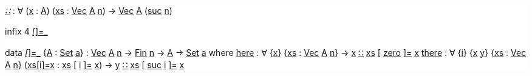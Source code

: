   <a id="Vec._∷_"></a><a id="1174" href="Data.Vec.Base.html#1174" class="InductiveConstructor Operator">_∷_</a> <a id="1178" class="Symbol">:</a> <a id="1180" class="Symbol">∀</a> <a id="1182" class="Symbol">(</a><a id="1183" href="Data.Vec.Base.html#1183" class="Bound">x</a> <a id="1185" class="Symbol">:</a> <a id="1187" href="Data.Vec.Base.html#1124" class="Bound">A</a><a id="1188" class="Symbol">)</a> <a id="1190" class="Symbol">(</a><a id="1191" href="Data.Vec.Base.html#1191" class="Bound">xs</a> <a id="1194" class="Symbol">:</a> <a id="1196" href="Data.Vec.Base.html#1119" class="Datatype">Vec</a> <a id="1200" href="Data.Vec.Base.html#1124" class="Bound">A</a> <a id="1202" href="Data.Vec.Base.html#1010" class="Generalizable">n</a><a id="1203" class="Symbol">)</a> <a id="1205" class="Symbol">→</a> <a id="1207" href="Data.Vec.Base.html#1119" class="Datatype">Vec</a> <a id="1211" href="Data.Vec.Base.html#1124" class="Bound">A</a> <a id="1213" class="Symbol">(</a><a id="1214" href="Agda.Builtin.Nat.html#234" class="InductiveConstructor">suc</a> <a id="1218" href="Data.Vec.Base.html#1010" class="Generalizable">n</a><a id="1219" class="Symbol">)</a>

<a id="1222" class="Keyword">infix</a> <a id="1228" class="Number">4</a> <a id="1230" href="Data.Vec.Base.html#1243" class="Datatype Operator">_[_]=_</a>

<a id="1238" class="Keyword">data</a> <a id="_[_]=_"></a><a id="1243" href="Data.Vec.Base.html#1243" class="Datatype Operator">_[_]=_</a> <a id="1250" class="Symbol">{</a><a id="1251" href="Data.Vec.Base.html#1251" class="Bound">A</a> <a id="1253" class="Symbol">:</a> <a id="1255" href="Agda.Primitive.html#388" class="Primitive">Set</a> <a id="1259" href="Data.Vec.Base.html#946" class="Generalizable">a</a><a id="1260" class="Symbol">}</a> <a id="1262" class="Symbol">:</a> <a id="1264" href="Data.Vec.Base.html#1119" class="Datatype">Vec</a> <a id="1268" href="Data.Vec.Base.html#1251" class="Bound">A</a> <a id="1270" href="Data.Vec.Base.html#1010" class="Generalizable">n</a> <a id="1272" class="Symbol">→</a> <a id="1274" href="Data.Fin.Base.html#1159" class="Datatype">Fin</a> <a id="1278" href="Data.Vec.Base.html#1010" class="Generalizable">n</a> <a id="1280" class="Symbol">→</a> <a id="1282" href="Data.Vec.Base.html#1251" class="Bound">A</a> <a id="1284" class="Symbol">→</a> <a id="1286" href="Agda.Primitive.html#388" class="Primitive">Set</a> <a id="1290" href="Data.Vec.Base.html#1259" class="Bound">a</a> <a id="1292" class="Keyword">where</a>
  <a id="_[_]=_.here"></a><a id="1300" href="Data.Vec.Base.html#1300" class="InductiveConstructor">here</a>  <a id="1306" class="Symbol">:</a> <a id="1308" class="Symbol">∀</a>     <a id="1314" class="Symbol">{</a><a id="1315" href="Data.Vec.Base.html#1315" class="Bound">x</a><a id="1316" class="Symbol">}</a>   <a id="1320" class="Symbol">{</a><a id="1321" href="Data.Vec.Base.html#1321" class="Bound">xs</a> <a id="1324" class="Symbol">:</a> <a id="1326" href="Data.Vec.Base.html#1119" class="Datatype">Vec</a> <a id="1330" href="Data.Vec.Base.html#1251" class="Bound">A</a> <a id="1332" href="Data.Vec.Base.html#1010" class="Generalizable">n</a><a id="1333" class="Symbol">}</a> <a id="1335" class="Symbol">→</a> <a id="1337" href="Data.Vec.Base.html#1315" class="Bound">x</a> <a id="1339" href="Data.Vec.Base.html#1174" class="InductiveConstructor Operator">∷</a> <a id="1341" href="Data.Vec.Base.html#1321" class="Bound">xs</a> <a id="1344" href="Data.Vec.Base.html#1243" class="Datatype Operator">[</a> <a id="1346" href="Data.Fin.Base.html#1181" class="InductiveConstructor">zero</a> <a id="1351" href="Data.Vec.Base.html#1243" class="Datatype Operator">]=</a> <a id="1354" href="Data.Vec.Base.html#1315" class="Bound">x</a>
  <a id="_[_]=_.there"></a><a id="1358" href="Data.Vec.Base.html#1358" class="InductiveConstructor">there</a> <a id="1364" class="Symbol">:</a> <a id="1366" class="Symbol">∀</a> <a id="1368" class="Symbol">{</a><a id="1369" href="Data.Vec.Base.html#1369" class="Bound">i</a><a id="1370" class="Symbol">}</a> <a id="1372" class="Symbol">{</a><a id="1373" href="Data.Vec.Base.html#1373" class="Bound">x</a> <a id="1375" href="Data.Vec.Base.html#1375" class="Bound">y</a><a id="1376" class="Symbol">}</a> <a id="1378" class="Symbol">{</a><a id="1379" href="Data.Vec.Base.html#1379" class="Bound">xs</a> <a id="1382" class="Symbol">:</a> <a id="1384" href="Data.Vec.Base.html#1119" class="Datatype">Vec</a> <a id="1388" href="Data.Vec.Base.html#1251" class="Bound">A</a> <a id="1390" href="Data.Vec.Base.html#1010" class="Generalizable">n</a><a id="1391" class="Symbol">}</a>
    <a id="1397" class="Symbol">(</a><a id="1398" href="Data.Vec.Base.html#1398" class="Bound">xs[i]=x</a> <a id="1406" class="Symbol">:</a> <a id="1408" href="Data.Vec.Base.html#1379" class="Bound">xs</a> <a id="1411" href="Data.Vec.Base.html#1243" class="Datatype Operator">[</a> <a id="1413" href="Data.Vec.Base.html#1369" class="Bound">i</a> <a id="1415" href="Data.Vec.Base.html#1243" class="Datatype Operator">]=</a> <a id="1418" href="Data.Vec.Base.html#1373" class="Bound">x</a><a id="1419" class="Symbol">)</a> <a id="1421" class="Symbol">→</a> <a id="1423" href="Data.Vec.Base.html#1375" class="Bound">y</a> <a id="1425" href="Data.Vec.Base.html#1174" class="InductiveConstructor Operator">∷</a> <a id="1427" href="Data.Vec.Base.html#1379" class="Bound">xs</a> <a id="1430" href="Data.Vec.Base.html#1243" class="Datatype Operator">[</a> <a id="1432" href="Data.Fin.Base.html#1202" class="InductiveConstructor">suc</a> <a id="1436" href="Data.Vec.Base.html#1369" class="Bound">i</a> <a id="1438" href="Data.Vec.Base.html#1243" class="Datatype Operator">]=</a> <a id="1441" href="Data.Vec.Base.html#1373" class="Bound">x</a>
